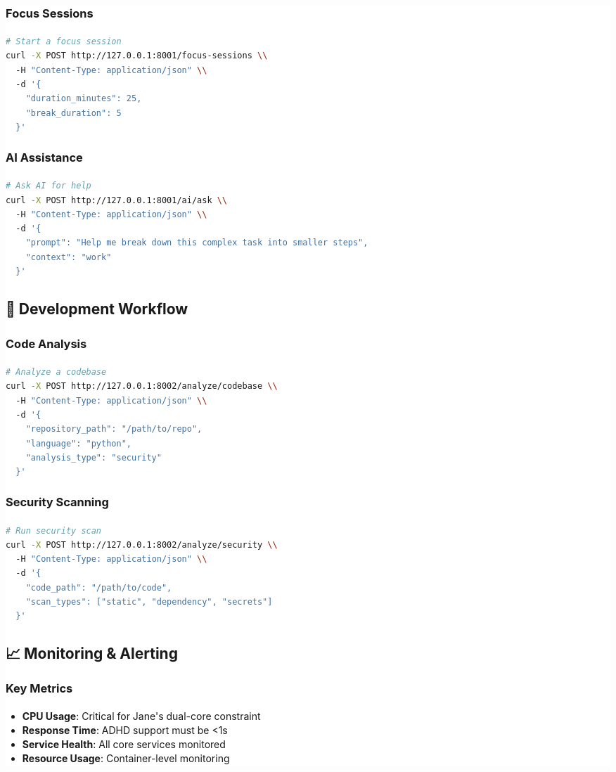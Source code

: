### Focus Sessions
```bash
# Start a focus session
curl -X POST http://127.0.0.1:8001/focus-sessions \\
  -H "Content-Type: application/json" \\
  -d '{
    "duration_minutes": 25,
    "break_duration": 5
  }'
```

### AI Assistance
```bash
# Ask AI for help
curl -X POST http://127.0.0.1:8001/ai/ask \\
  -H "Content-Type: application/json" \\
  -d '{
    "prompt": "Help me break down this complex task into smaller steps",
    "context": "work"
  }'
```

## 🔧 Development Workflow

### Code Analysis
```bash
# Analyze a codebase
curl -X POST http://127.0.0.1:8002/analyze/codebase \\
  -H "Content-Type: application/json" \\
  -d '{
    "repository_path": "/path/to/repo",
    "language": "python",
    "analysis_type": "security"
  }'
```

### Security Scanning
```bash
# Run security scan
curl -X POST http://127.0.0.1:8002/analyze/security \\
  -H "Content-Type: application/json" \\
  -d '{
    "code_path": "/path/to/code",
    "scan_types": ["static", "dependency", "secrets"]
  }'
```

## 📈 Monitoring & Alerting

### Key Metrics
- **CPU Usage**: Critical for Jane's dual-core constraint
- **Response Time**: ADHD support must be <1s
- **Service Health**: All core services monitored
- **Resource Usage**: Container-level monitoring
